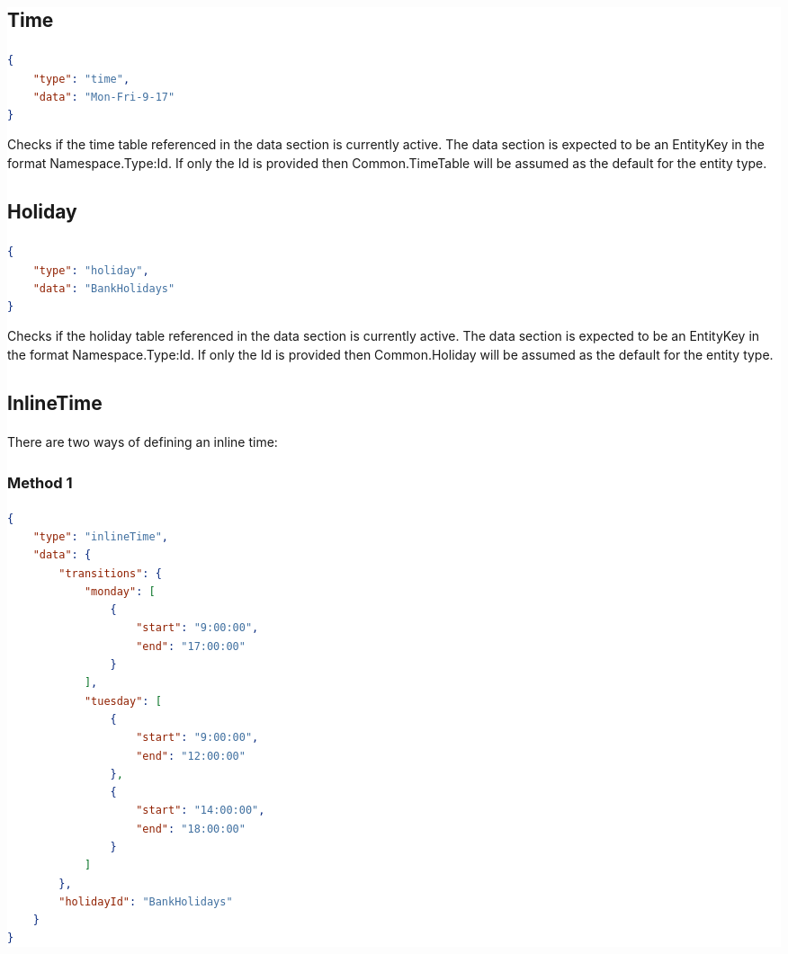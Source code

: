 ## Time

```json
{
    "type": "time",
    "data": "Mon-Fri-9-17"
}
```

Checks if the time table referenced in the data section is currently active.  The data section is expected to be an EntityKey in the format Namespace.Type:Id.  If only the Id is provided then Common.TimeTable will be assumed as the default for the entity type.

## Holiday

```json
{
    "type": "holiday",
    "data": "BankHolidays"
}
```

Checks if the holiday table referenced in the data section is currently active.  The data section is expected to be an EntityKey in the format Namespace.Type:Id.  If only the Id is provided then Common.Holiday will be assumed as the default for the entity type.

## InlineTime

There are two ways of defining an inline time:

### Method 1

```json
{
    "type": "inlineTime",
    "data": {
        "transitions": {
            "monday": [
                {
                    "start": "9:00:00",
                    "end": "17:00:00"
                }
            ],
            "tuesday": [
                {
                    "start": "9:00:00",
                    "end": "12:00:00"
                },
                {
                    "start": "14:00:00",
                    "end": "18:00:00"
                }
            ]
        },
        "holidayId": "BankHolidays"
    }
}
```
